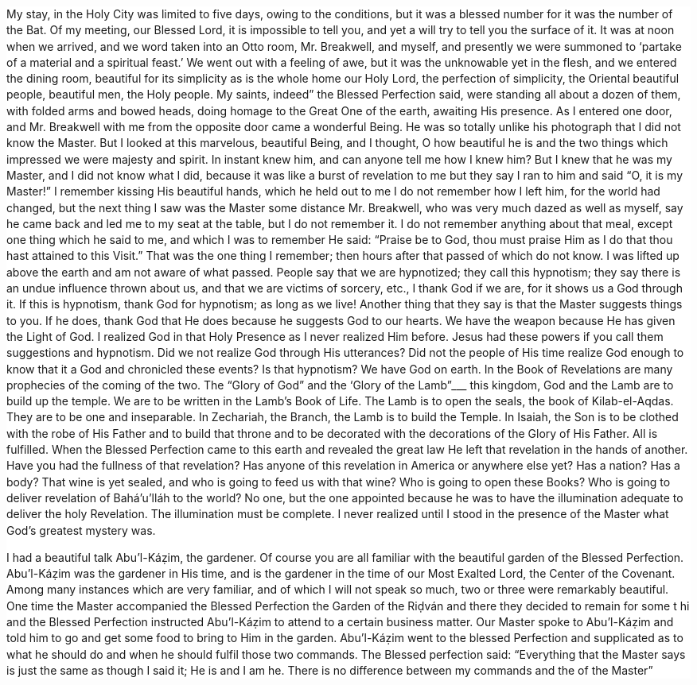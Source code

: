 My stay, in the Holy City was limited to five days, owing to the conditions, but it was a blessed number for it was the number of the Bat. Of my meeting, our Blessed Lord, it is impossible to tell you, and yet a will try to tell you the surface of it. It was at noon when we arrived, and we word taken into an Otto room, Mr. Breakwell, and myself, and presently we were summoned to ‘partake of a material and a spiritual feast.’ We went out with a feeling of awe, but it was the unknowable yet in the flesh, and we entered the dining room, beautiful for its simplicity as is the whole home our Holy Lord, the perfection of simplicity, the Oriental beautiful people, beautiful men, the Holy people. My saints, indeed” the Blessed Perfection said, were standing all about a dozen of them, with folded arms and bowed heads, doing homage to the Great One of the earth, awaiting His presence. As I entered one door, and Mr. Breakwell with me from the opposite door came a wonderful Being. He was so totally unlike his photograph that I did not know the Master. But I looked at this marvelous, beautiful Being, and I thought, O how beautiful he is and the two things which impressed we were majesty and spirit. In instant knew him, and can anyone tell me how I knew him? But I knew that he was my Master, and I did not know what I did, because it was like a burst of revelation to me but they say I ran to him and said “O, it is my Master!” I remember kissing His beautiful hands, which he held out to me I do not remember how I left him, for the world had changed, but the next thing I saw was the Master some distance Mr. Breakwell, who was very much dazed as well as myself, say he came back and led me to my seat at the table, but I do not remember it. I do not remember anything about that meal, except one thing which he said to me, and which I was to remember He said: “Praise be to God, thou must praise Him as I do that thou hast attained to this Visit.” That was the one thing I remember; then hours after that passed of which do not know. I was lifted up above the earth and am not aware of what passed. People say that we are hypnotized; they call this hypnotism; they say there is an undue influence thrown about us, and that we are victims of sorcery, etc., I thank God if we are, for it shows us a God through it. If this is hypnotism, thank God for hypnotism; as long as we live! Another thing that they say is that the Master suggests things to you. If he does, thank God that He does because he suggests God to our hearts. We have the weapon because He has given the Light of God. I realized God in that Holy Presence as I never realized Him before. Jesus had these powers if you call them suggestions and hypnotism. Did we not realize God through His utterances? Did not the people of His time realize God enough to know that it a God and chronicled these events? Is that hypnotism? We have God on earth. In the Book of Revelations are many prophecies of the coming of the two. The “Glory of God” and the ‘Glory of the Lamb”___ this kingdom, God and the Lamb are to build up the temple. We are to be written in the Lamb’s Book of Life. The Lamb is to open the seals, the book of Kilab-el-Aqdas. They are to be one and inseparable. In Zechariah, the Branch, the Lamb is to build the Temple. In Isaiah, the Son is to be clothed with the robe of His Father and to build that throne and to be decorated with the decorations of the Glory of His Father. All is fulfilled. When the Blessed Perfection came to this earth and revealed the great law He left that revelation in the hands of another. Have you had the fullness of that revelation? Has anyone of this revelation in America or anywhere else yet? Has a nation? Has a body? That wine is yet sealed, and who is going to feed us with that wine? Who is going to open these Books? Who is going to deliver revelation of Bahá’u’lláh to the world? No one, but the one appointed because he was to have the illumination adequate to deliver the holy Revelation. The illumination must be complete. I never realized until I stood in the presence of the Master what God’s greatest mystery was.  

I had a beautiful talk Abu’l-Káẓim, the gardener. Of course you are all familiar with the beautiful garden of the Blessed Perfection. Abu’l-Káẓim was the gardener in His time, and is the gardener in the time of our Most Exalted Lord, the Center of the Covenant. Among many instances which are very familiar, and of which I will not speak so much, two or three were remarkably beautiful. One time the Master accompanied the Blessed Perfection the Garden of the Riḍván and there they decided to remain for some t hi and the Blessed Perfection instructed Abu’l-Káẓim to attend to a certain business matter. Our Master spoke to Abu’l-Káẓim and told him to go and get some food to bring to Him in the garden. Abu’l-Káẓim went to the blessed Perfection and supplicated as to what he should do and when he should fulfil those two commands. The Blessed perfection said: “Everything that the Master says is just the same as though I said it; He is and I am he. There is no difference between my commands and the of the Master”  
